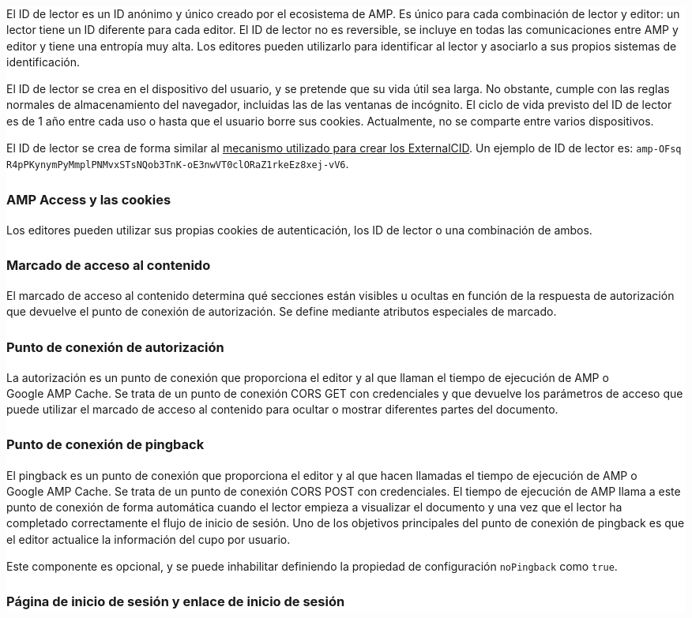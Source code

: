 El ID de lector es un ID anónimo y único creado por el ecosistema de AMP. Es único para cada combinación de lector y editor: un lector tiene un ID diferente para cada editor. El ID de lector no es reversible, se incluye en todas las comunicaciones entre AMP y editor y tiene una entropía muy alta. Los editores pueden utilizarlo para identificar al lector y asociarlo a sus propios sistemas de identificación.

El ID de lector se crea en el dispositivo del usuario, y se pretende que su vida útil sea larga.  No obstante, cumple con las reglas normales de almacenamiento del navegador, incluidas las de las ventanas de incógnito. El ciclo de vida previsto del ID de lector es de 1 año entre cada uso o hasta que el usuario borre sus cookies. Actualmente, no se comparte entre varios dispositivos.

El ID de lector se crea de forma similar al [mecanismo utilizado para crear los ExternalCID](https://docs.google.com/document/d/1f7z3X2GM_ASb3ZCI_7tngglxwS6WoWi1EB3aKzdf6vo/edit#heading=h.hb9q0wpwwhuf). Un ejemplo de ID de lector es: `amp-OFsqR4pPKynymPyMmplPNMvxSTsNQob3TnK-oE3nwVT0clORaZ1rkeEz8xej-vV6`.

### AMP Access y las cookies <a name="amp-access-and-cookies"></a>

Los editores pueden utilizar sus propias cookies de autenticación, los ID de lector o una combinación de ambos.

### Marcado de acceso al contenido <a name="access-content-markup"></a>

El marcado de acceso al contenido determina qué secciones están visibles u ocultas en función de la respuesta de autorización que devuelve el punto de conexión de autorización. Se define mediante atributos especiales de marcado.

### Punto de conexión de autorización <a name="authorization-endpoint"></a>

La autorización es un punto de conexión que proporciona el editor y al que llaman el tiempo de ejecución de AMP o Google AMP Cache. Se trata de un punto de conexión CORS GET con credenciales y que devuelve los parámetros de acceso que puede utilizar el marcado de acceso al contenido para ocultar o mostrar diferentes partes del documento.

### Punto de conexión de pingback <a name="pingback-endpoint"></a>

El pingback es un punto de conexión que proporciona el editor y al que hacen llamadas el tiempo de ejecución de AMP o Google AMP Cache. Se trata de un punto de conexión CORS POST con credenciales. El tiempo de ejecución de AMP llama a este punto de conexión de forma automática cuando el lector empieza a visualizar el documento y una vez que el lector ha completado correctamente el flujo de inicio de sesión. Uno de los objetivos principales del punto de conexión de pingback es que el editor actualice la información del cupo por usuario.

Este componente es opcional, y se puede inhabilitar definiendo la propiedad de configuración `noPingback` como `true`.

### Página de inicio de sesión y enlace de inicio de sesión <a name="login-page-and-login-link"></a>
